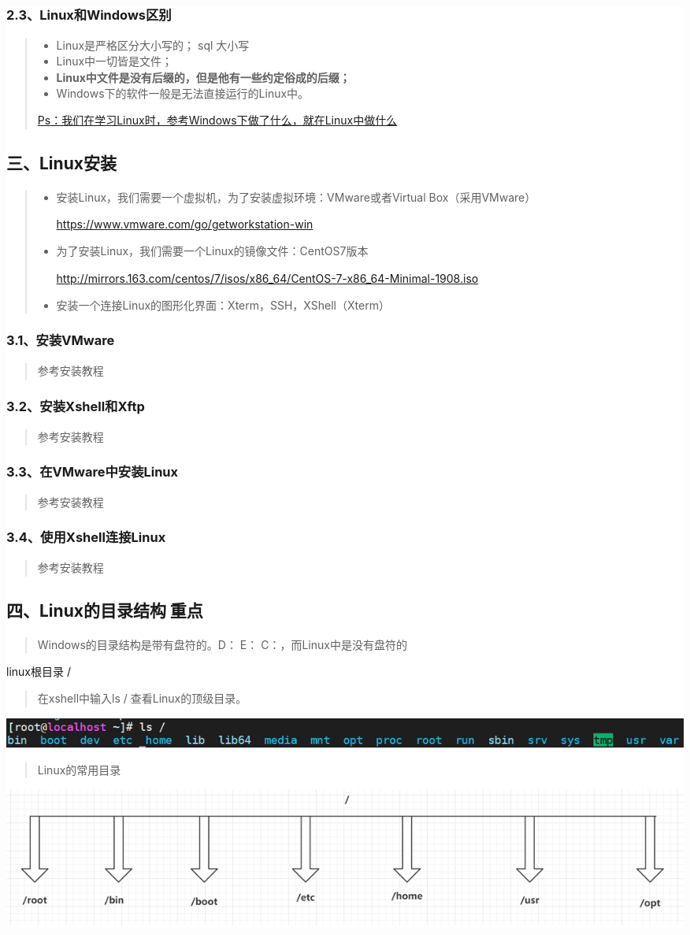 ### 2.3、Linux和Windows区别

> - Linux是严格区分大小写的； sql 大小写 
> - Linux中一切皆是文件；
> - **Linux中文件是没有后缀的，但是他有一些约定俗成的后缀；**
> - Windows下的软件一般是无法直接运行的Linux中。
>
> [Ps：我们在学习Linux时，参考Windows下做了什么，就在Linux中做什么]()

## 三、Linux安装

> - 安装Linux，我们需要一个虚拟机，为了安装虚拟环境：VMware或者Virtual Box（采用VMware）
>
>    https://www.vmware.com/go/getworkstation-win
>
> - 为了安装Linux，我们需要一个Linux的镜像文件：CentOS7版本
>
>    http://mirrors.163.com/centos/7/isos/x86_64/CentOS-7-x86_64-Minimal-1908.iso
>
> - 安装一个连接Linux的图形化界面：Xterm，SSH，XShell（Xterm）

### 3.1、安装VMware

> 参考安装教程

### 3.2、安装Xshell和Xftp

> 参考安装教程

### 3.3、在VMware中安装Linux

> 参考安装教程

### 3.4、使用Xshell连接Linux

> 参考安装教程

## 四、Linux的目录结构  重点

> Windows的目录结构是带有盘符的。D：  E： C：，而Linux中是没有盘符的

linux根目录 /

> 在xshell中输入ls / 查看Linux的顶级目录。

![1586239207504](./_pic/1586239207504.png)

> Linux的常用目录

![1586239342796](./_pic/1586239342796.png)
